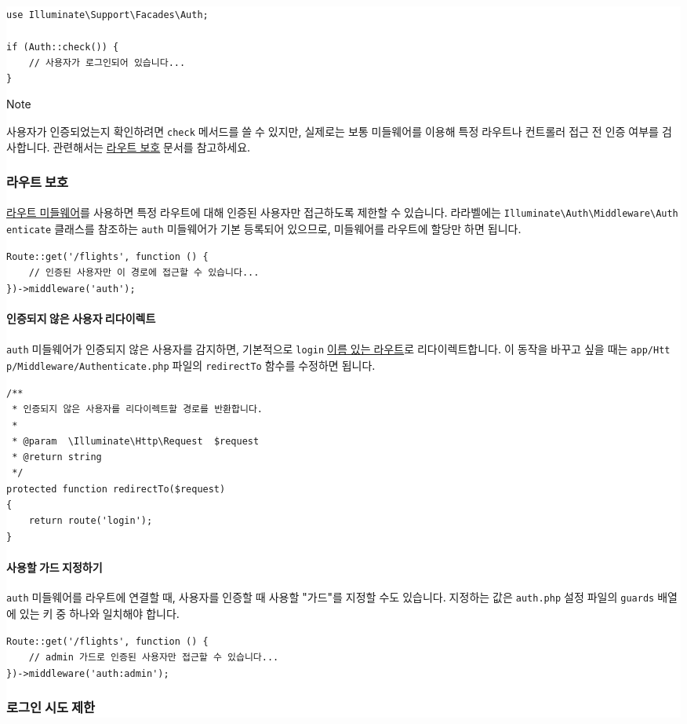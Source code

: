 ```
use Illuminate\Support\Facades\Auth;

if (Auth::check()) {
    // 사용자가 로그인되어 있습니다...
}
```

> [!NOTE]
> 사용자가 인증되었는지 확인하려면 `check` 메서드를 쓸 수 있지만, 실제로는 보통 미들웨어를 이용해 특정 라우트나 컨트롤러 접근 전 인증 여부를 검사합니다. 관련해서는 [라우트 보호](/docs/9.x/authentication#protecting-routes) 문서를 참고하세요.

<a name="protecting-routes"></a>
### 라우트 보호

[라우트 미들웨어](/docs/9.x/middleware)를 사용하면 특정 라우트에 대해 인증된 사용자만 접근하도록 제한할 수 있습니다. 라라벨에는 `Illuminate\Auth\Middleware\Authenticate` 클래스를 참조하는 `auth` 미들웨어가 기본 등록되어 있으므로, 미들웨어를 라우트에 할당만 하면 됩니다.

```
Route::get('/flights', function () {
    // 인증된 사용자만 이 경로에 접근할 수 있습니다...
})->middleware('auth');
```

<a name="redirecting-unauthenticated-users"></a>
#### 인증되지 않은 사용자 리다이렉트

`auth` 미들웨어가 인증되지 않은 사용자를 감지하면, 기본적으로 `login` [이름 있는 라우트](/docs/9.x/routing#named-routes)로 리다이렉트합니다. 이 동작을 바꾸고 싶을 때는 `app/Http/Middleware/Authenticate.php` 파일의 `redirectTo` 함수를 수정하면 됩니다.

```
/**
 * 인증되지 않은 사용자를 리다이렉트할 경로를 반환합니다.
 *
 * @param  \Illuminate\Http\Request  $request
 * @return string
 */
protected function redirectTo($request)
{
    return route('login');
}
```

<a name="specifying-a-guard"></a>
#### 사용할 가드 지정하기

`auth` 미들웨어를 라우트에 연결할 때, 사용자를 인증할 때 사용할 "가드"를 지정할 수도 있습니다. 지정하는 값은 `auth.php` 설정 파일의 `guards` 배열에 있는 키 중 하나와 일치해야 합니다.

```
Route::get('/flights', function () {
    // admin 가드로 인증된 사용자만 접근할 수 있습니다...
})->middleware('auth:admin');
```

<a name="login-throttling"></a>
### 로그인 시도 제한
